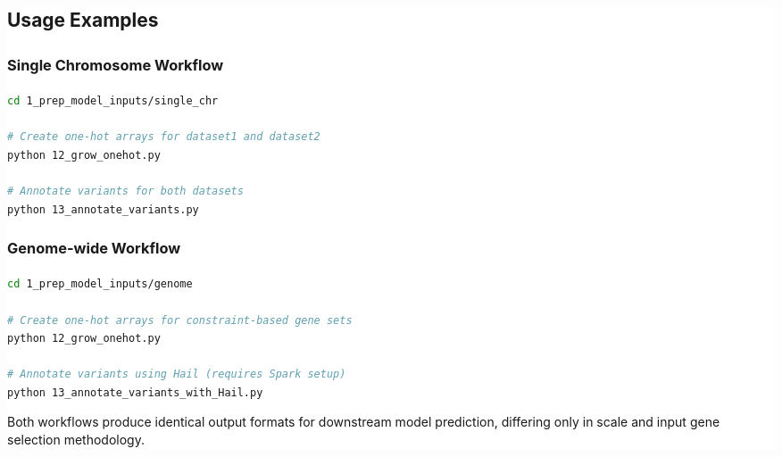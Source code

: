 
## Usage Examples

### Single Chromosome Workflow
```bash
cd 1_prep_model_inputs/single_chr

# Create one-hot arrays for dataset1 and dataset2
python 12_grow_onehot.py

# Annotate variants for both datasets  
python 13_annotate_variants.py
```

### Genome-wide Workflow  
```bash
cd 1_prep_model_inputs/genome

# Create one-hot arrays for constraint-based gene sets
python 12_grow_onehot.py

# Annotate variants using Hail (requires Spark setup)
python 13_annotate_variants_with_Hail.py  
```

Both workflows produce identical output formats for downstream model prediction, differing only in scale and input gene selection methodology.